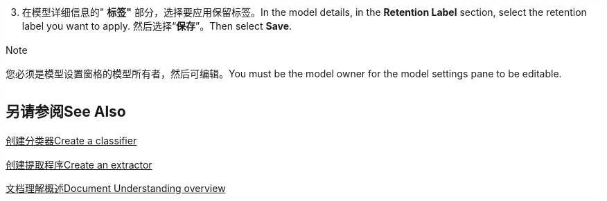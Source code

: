 
3. <span data-ttu-id="8b804-157">在模型详细信息的" <b>标签"</b> 部分，选择要应用保留标签。</span><span class="sxs-lookup"><span data-stu-id="8b804-157">In the model details, in the <b>Retention Label</b> section, select the retention label you want to apply.</span></span>  <span data-ttu-id="8b804-158">然后选择“<b>保存</b>”。</span><span class="sxs-lookup"><span data-stu-id="8b804-158">Then select <b>Save</b>.</span></span>

> [!NOTE]
> <span data-ttu-id="8b804-159">您必须是模型设置窗格的模型所有者，然后可编辑。</span><span class="sxs-lookup"><span data-stu-id="8b804-159">You must be the model owner for the model settings pane to be editable.</span></span> 


## <a name="see-also"></a><span data-ttu-id="8b804-160">另请参阅</span><span class="sxs-lookup"><span data-stu-id="8b804-160">See Also</span></span>
[<span data-ttu-id="8b804-161">创建分类器</span><span class="sxs-lookup"><span data-stu-id="8b804-161">Create a classifier</span></span>](create-a-classifier.md)

[<span data-ttu-id="8b804-162">创建提取程序</span><span class="sxs-lookup"><span data-stu-id="8b804-162">Create an extractor</span></span>](create-an-extractor.md)

[<span data-ttu-id="8b804-163">文档理解概述</span><span class="sxs-lookup"><span data-stu-id="8b804-163">Document Understanding overview</span></span>](document-understanding-overview.md)


